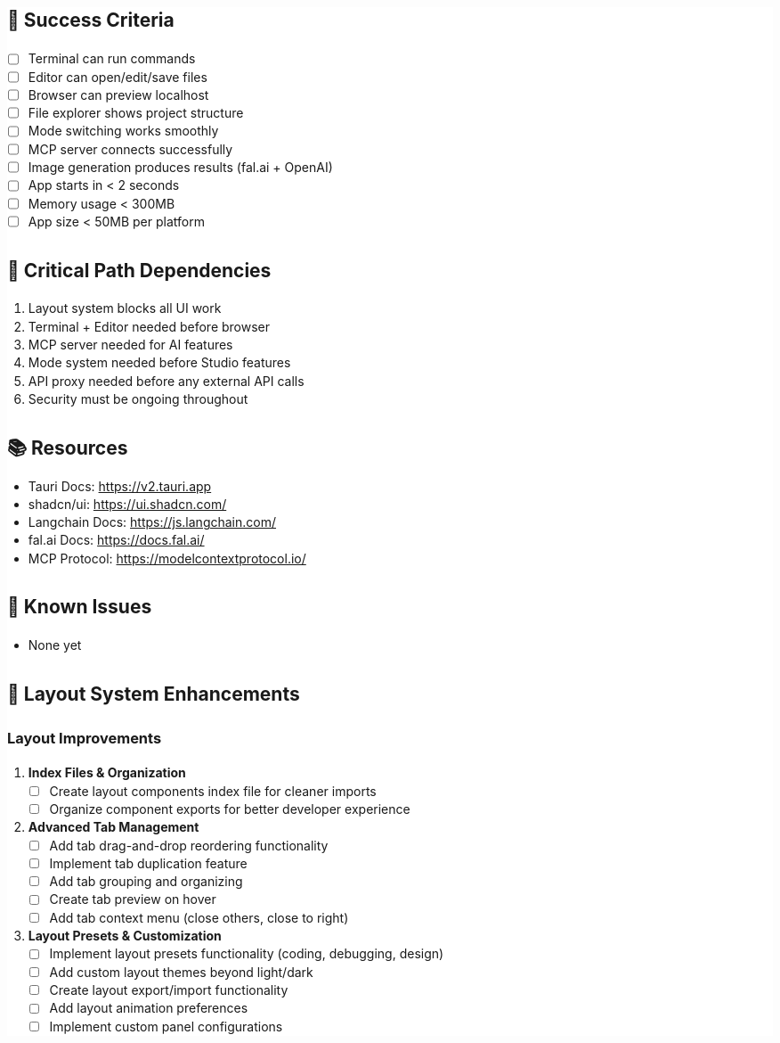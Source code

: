## 🎯 Success Criteria
- [ ] Terminal can run commands
- [ ] Editor can open/edit/save files  
- [ ] Browser can preview localhost
- [ ] File explorer shows project structure
- [ ] Mode switching works smoothly
- [ ] MCP server connects successfully
- [ ] Image generation produces results (fal.ai + OpenAI)
- [ ] App starts in < 2 seconds
- [ ] Memory usage < 300MB
- [ ] App size < 50MB per platform

## 🔗 Critical Path Dependencies
1. Layout system blocks all UI work
2. Terminal + Editor needed before browser
3. MCP server needed for AI features
4. Mode system needed before Studio features
5. API proxy needed before any external API calls
6. Security must be ongoing throughout

## 📚 Resources
- Tauri Docs: https://v2.tauri.app
- shadcn/ui: https://ui.shadcn.com/
- Langchain Docs: https://js.langchain.com/
- fal.ai Docs: https://docs.fal.ai/
- MCP Protocol: https://modelcontextprotocol.io/

## 🐛 Known Issues
- None yet

## 🚀 Layout System Enhancements

### Layout Improvements
1. **Index Files & Organization**
   - [ ] Create layout components index file for cleaner imports
   - [ ] Organize component exports for better developer experience

2. **Advanced Tab Management**
   - [ ] Add tab drag-and-drop reordering functionality
   - [ ] Implement tab duplication feature
   - [ ] Add tab grouping and organizing
   - [ ] Create tab preview on hover
   - [ ] Add tab context menu (close others, close to right)

3. **Layout Presets & Customization**
   - [ ] Implement layout presets functionality (coding, debugging, design)
   - [ ] Add custom layout themes beyond light/dark
   - [ ] Create layout export/import functionality
   - [ ] Add layout animation preferences
   - [ ] Implement custom panel configurations
